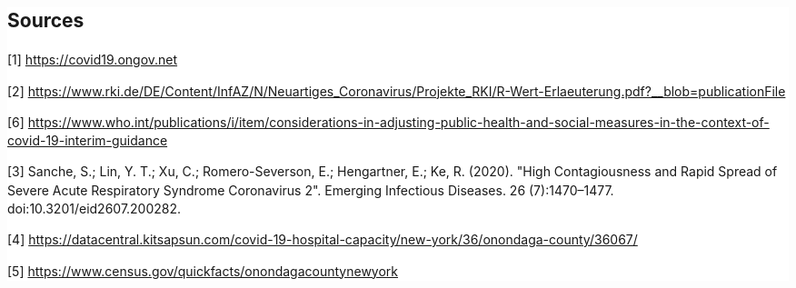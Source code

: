 ## Sources

<a id="1">[1]</a>
<https://covid19.ongov.net>

<a id="2">[2]</a>
<https://www.rki.de/DE/Content/InfAZ/N/Neuartiges_Coronavirus/Projekte_RKI/R-Wert-Erlaeuterung.pdf?__blob=publicationFile>

<a id="6">[6]</a>
<https://www.who.int/publications/i/item/considerations-in-adjusting-public-health-and-social-measures-in-the-context-of-covid-19-interim-guidance>

<a id="3">[3]</a>
Sanche, S.; Lin, Y. T.; Xu, C.; Romero-Severson, E.; Hengartner, E.; Ke, R. (2020). "High Contagiousness and Rapid Spread of Severe Acute Respiratory Syndrome Coronavirus 2". Emerging Infectious Diseases. 26 (7):1470–1477. doi:10.3201/eid2607.200282.

<a id="4">[4]</a>
<https://datacentral.kitsapsun.com/covid-19-hospital-capacity/new-york/36/onondaga-county/36067/>

<a id="5">[5]</a>
<https://www.census.gov/quickfacts/onondagacountynewyork>

